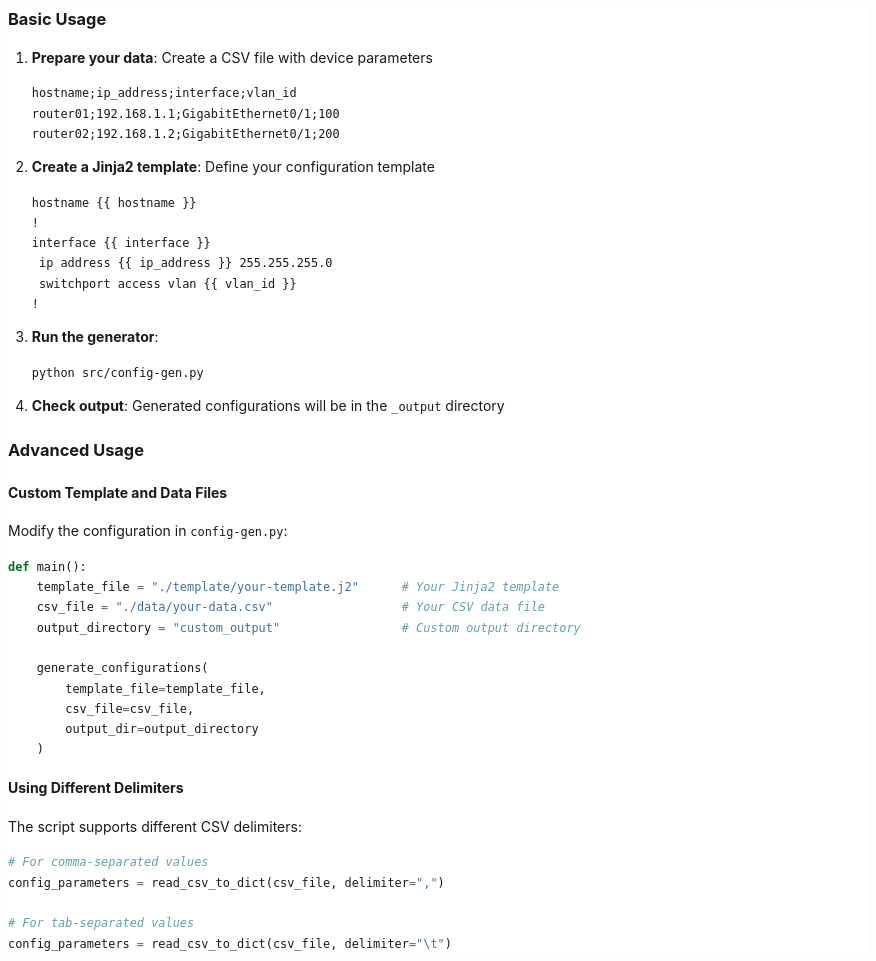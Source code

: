 ### Basic Usage

1. **Prepare your data**: Create a CSV file with device parameters
   ```csv
   hostname;ip_address;interface;vlan_id
   router01;192.168.1.1;GigabitEthernet0/1;100
   router02;192.168.1.2;GigabitEthernet0/1;200
   ```

2. **Create a Jinja2 template**: Define your configuration template
   ```jinja2
   hostname {{ hostname }}
   !
   interface {{ interface }}
    ip address {{ ip_address }} 255.255.255.0
    switchport access vlan {{ vlan_id }}
   !
   ```

3. **Run the generator**:
   ```bash
   python src/config-gen.py
   ```

4. **Check output**: Generated configurations will be in the `_output` directory

### Advanced Usage

#### Custom Template and Data Files

Modify the configuration in `config-gen.py`:

```python
def main():
    template_file = "./template/your-template.j2"      # Your Jinja2 template
    csv_file = "./data/your-data.csv"                  # Your CSV data file
    output_directory = "custom_output"                 # Custom output directory
    
    generate_configurations(
        template_file=template_file,
        csv_file=csv_file,
        output_dir=output_directory
    )
```

#### Using Different Delimiters

The script supports different CSV delimiters:

```python
# For comma-separated values
config_parameters = read_csv_to_dict(csv_file, delimiter=",")

# For tab-separated values  
config_parameters = read_csv_to_dict(csv_file, delimiter="\t")
```
